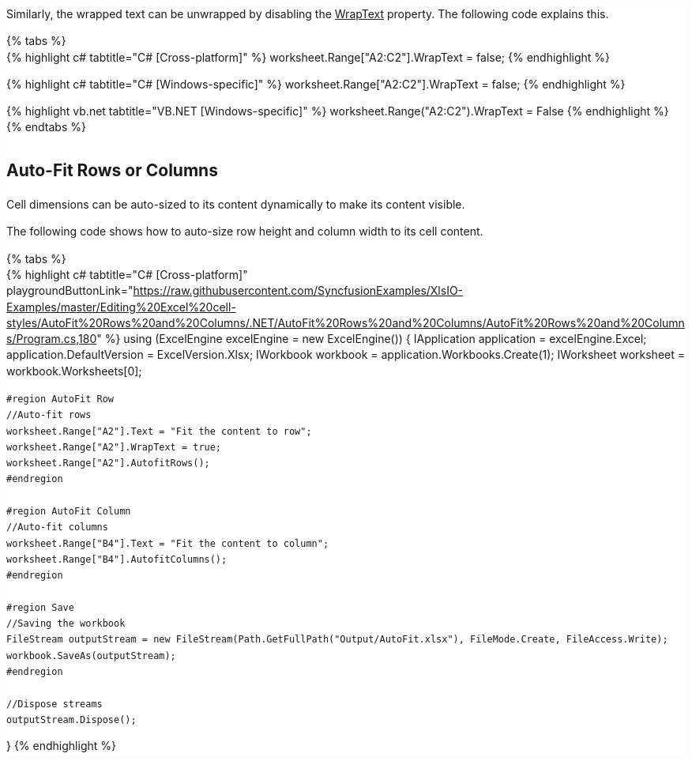 Similarly, the wrapped text can be unwrapped by disabling the [WrapText](https://help.syncfusion.com/cr/document-processing/Syncfusion.XlsIO.IRange.html#Syncfusion_XlsIO_IRange_WrapText) property. The following code explains this.

{% tabs %}  
{% highlight c# tabtitle="C# [Cross-platform]" %}
worksheet.Range["A2:C2"].WrapText = false;
{% endhighlight %}

{% highlight c# tabtitle="C# [Windows-specific]" %}
worksheet.Range["A2:C2"].WrapText = false;
{% endhighlight %}

{% highlight vb.net tabtitle="VB.NET [Windows-specific]" %}
worksheet.Range("A2:C2").WrapText = False
{% endhighlight %}
{% endtabs %}

## Auto-Fit Rows or Columns

Cell dimensions can be auto-sized to its content dynamically to make its content visible. 

The following code shows how to auto-size row height and column width to its cell content.

{% tabs %}  
{% highlight c# tabtitle="C# [Cross-platform]" playgroundButtonLink="https://raw.githubusercontent.com/SyncfusionExamples/XlsIO-Examples/master/Editing%20Excel%20cell-styles/AutoFit%20Rows%20and%20Columns/.NET/AutoFit%20Rows%20and%20Columns/AutoFit%20Rows%20and%20Columns/Program.cs,180" %}
using (ExcelEngine excelEngine = new ExcelEngine())
{
	IApplication application = excelEngine.Excel;
	application.DefaultVersion = ExcelVersion.Xlsx;
	IWorkbook workbook = application.Workbooks.Create(1);
	IWorksheet worksheet = workbook.Worksheets[0];

	#region AutoFit Row
	//Auto-fit rows
	worksheet.Range["A2"].Text = "Fit the content to row";
	worksheet.Range["A2"].WrapText = true;
	worksheet.Range["A2"].AutofitRows();
	#endregion

	#region AutoFit Column
	//Auto-fit columns
	worksheet.Range["B4"].Text = "Fit the content to column";
	worksheet.Range["B4"].AutofitColumns();
	#endregion

	#region Save
	//Saving the workbook
	FileStream outputStream = new FileStream(Path.GetFullPath("Output/AutoFit.xlsx"), FileMode.Create, FileAccess.Write);
	workbook.SaveAs(outputStream);
	#endregion

	//Dispose streams
	outputStream.Dispose();
}
{% endhighlight %}
